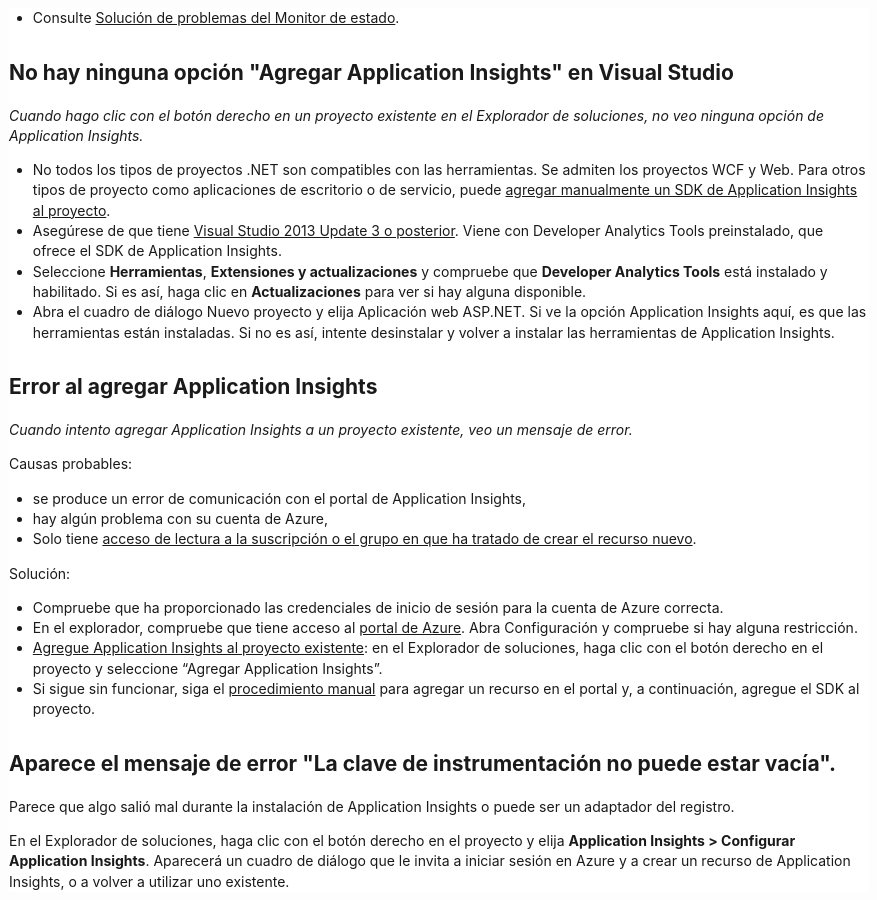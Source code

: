 * Consulte [Solución de problemas del Monitor de estado](app-insights-monitor-performance-live-website-now.md#troubleshooting-runtime-configuration-of-application-insights). 

## <a name="q01"></a>No hay ninguna opción "Agregar Application Insights" en Visual Studio
*Cuando hago clic con el botón derecho en un proyecto existente en el Explorador de soluciones, no veo ninguna opción de Application Insights.*

* No todos los tipos de proyectos .NET son compatibles con las herramientas. Se admiten los proyectos WCF y Web. Para otros tipos de proyecto como aplicaciones de escritorio o de servicio, puede [agregar manualmente un SDK de Application Insights al proyecto](app-insights-windows-desktop.md).
* Asegúrese de que tiene [Visual Studio 2013 Update 3 o posterior](http://go.microsoft.com/fwlink/?LinkId=397827). Viene con Developer Analytics Tools preinstalado, que ofrece el SDK de Application Insights.
* Seleccione **Herramientas**, **Extensiones y actualizaciones** y compruebe que **Developer Analytics Tools** está instalado y habilitado. Si es así, haga clic en **Actualizaciones** para ver si hay alguna disponible.
* Abra el cuadro de diálogo Nuevo proyecto y elija Aplicación web ASP.NET. Si ve la opción Application Insights aquí, es que las herramientas están instaladas. Si no es así, intente desinstalar y volver a instalar las herramientas de Application Insights.

## <a name="q02"></a>Error al agregar Application Insights
*Cuando intento agregar Application Insights a un proyecto existente, veo un mensaje de error.*

Causas probables:

* se produce un error de comunicación con el portal de Application Insights,
* hay algún problema con su cuenta de Azure,
* Solo tiene [acceso de lectura a la suscripción o el grupo en que ha tratado de crear el recurso nuevo](app-insights-resources-roles-access-control.md).

Solución:

* Compruebe que ha proporcionado las credenciales de inicio de sesión para la cuenta de Azure correcta. 
* En el explorador, compruebe que tiene acceso al [portal de Azure](https://portal.azure.com). Abra Configuración y compruebe si hay alguna restricción.
* [Agregue Application Insights al proyecto existente](app-insights-asp-net.md): en el Explorador de soluciones, haga clic con el botón derecho en el proyecto y seleccione “Agregar Application Insights”.
* Si sigue sin funcionar, siga el [procedimiento manual](app-insights-windows-services.md) para agregar un recurso en el portal y, a continuación, agregue el SDK al proyecto. 

## <a name="emptykey"></a>Aparece el mensaje de error "La clave de instrumentación no puede estar vacía".
Parece que algo salió mal durante la instalación de Application Insights o puede ser un adaptador del registro.

En el Explorador de soluciones, haga clic con el botón derecho en el proyecto y elija **Application Insights > Configurar Application Insights**. Aparecerá un cuadro de diálogo que le invita a iniciar sesión en Azure y a crear un recurso de Application Insights, o a volver a utilizar uno existente.
